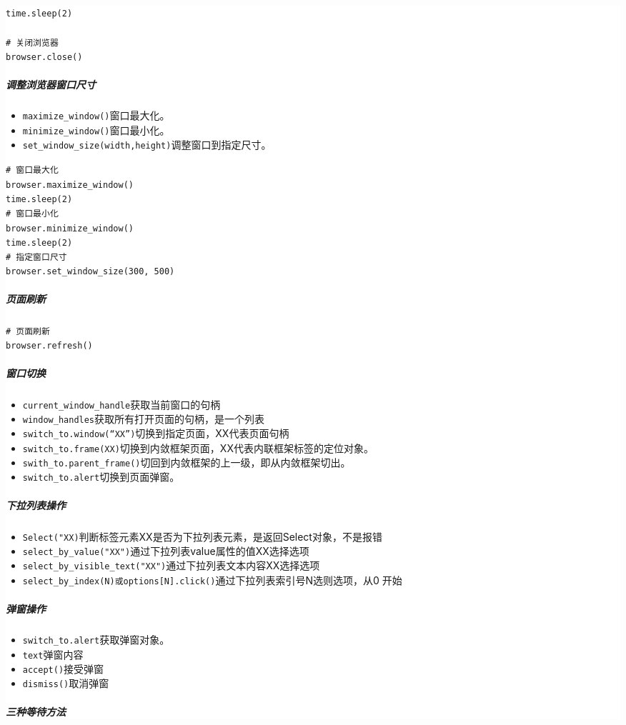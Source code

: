 ```
time.sleep(2)  
  
# 关闭浏览器  
browser.close()
```

##### 调整浏览器窗口尺寸

*   `maximize_window()`窗口最大化。
*   `minimize_window()`窗口最小化。
*   `set_window_size(width,height)`调整窗口到指定尺寸。

```
# 窗口最大化 
browser.maximize_window()
time.sleep(2) 
# 窗口最小化 
browser.minimize_window() 
time.sleep(2) 
# 指定窗口尺寸 
browser.set_window_size(300, 500)
```

##### 页面刷新

```
# 页面刷新
browser.refresh()
```

##### 窗口切换

*   `current_window_handle`获取当前窗口的句柄
*   `window_handles`获取所有打开页面的句柄，是一个列表
*   `switch_to.window(“XX”)`切换到指定页面，XX代表页面句柄
*   `switch_to.frame(XX)`切换到内敛框架页面，XX代表内联框架标签的定位对象。
*   `swith_to.parent_frame()`切回到内敛框架的上一级，即从内敛框架切出。
*   `switch_to.alert`切换到页面弹窗。

##### 下拉列表操作

*   `Select("XX)`判断标签元素XX是否为下拉列表元素，是返回Select对象，不是报错
*   `select_by_value("XX")`通过下拉列表value属性的值XX选择选项
*   `select_by_visible_text("XX")`通过下拉列表文本内容XX选择选项
*   `select_by_index(N)或options[N].click()`通过下拉列表索引号N选则选项，从0 开始

##### 弹窗操作

*   `switch_to.alert`获取弹窗对象。
*   `text`弹窗内容
*   `accept()`接受弹窗
*   `dismiss()`取消弹窗

##### 三种等待方法
